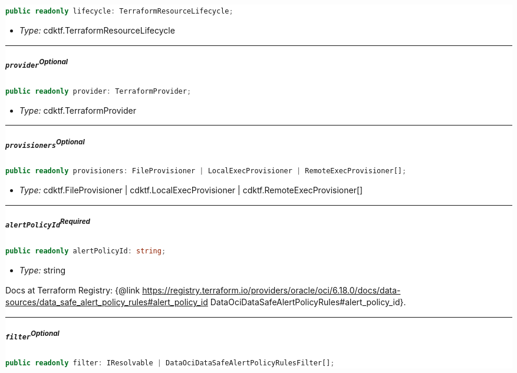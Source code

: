 ```typescript
public readonly lifecycle: TerraformResourceLifecycle;
```

- *Type:* cdktf.TerraformResourceLifecycle

---

##### `provider`<sup>Optional</sup> <a name="provider" id="rhizo-co-terraform-provider-oci.dataOciDataSafeAlertPolicyRules.DataOciDataSafeAlertPolicyRulesConfig.property.provider"></a>

```typescript
public readonly provider: TerraformProvider;
```

- *Type:* cdktf.TerraformProvider

---

##### `provisioners`<sup>Optional</sup> <a name="provisioners" id="rhizo-co-terraform-provider-oci.dataOciDataSafeAlertPolicyRules.DataOciDataSafeAlertPolicyRulesConfig.property.provisioners"></a>

```typescript
public readonly provisioners: FileProvisioner | LocalExecProvisioner | RemoteExecProvisioner[];
```

- *Type:* cdktf.FileProvisioner | cdktf.LocalExecProvisioner | cdktf.RemoteExecProvisioner[]

---

##### `alertPolicyId`<sup>Required</sup> <a name="alertPolicyId" id="rhizo-co-terraform-provider-oci.dataOciDataSafeAlertPolicyRules.DataOciDataSafeAlertPolicyRulesConfig.property.alertPolicyId"></a>

```typescript
public readonly alertPolicyId: string;
```

- *Type:* string

Docs at Terraform Registry: {@link https://registry.terraform.io/providers/oracle/oci/6.18.0/docs/data-sources/data_safe_alert_policy_rules#alert_policy_id DataOciDataSafeAlertPolicyRules#alert_policy_id}.

---

##### `filter`<sup>Optional</sup> <a name="filter" id="rhizo-co-terraform-provider-oci.dataOciDataSafeAlertPolicyRules.DataOciDataSafeAlertPolicyRulesConfig.property.filter"></a>

```typescript
public readonly filter: IResolvable | DataOciDataSafeAlertPolicyRulesFilter[];
```
